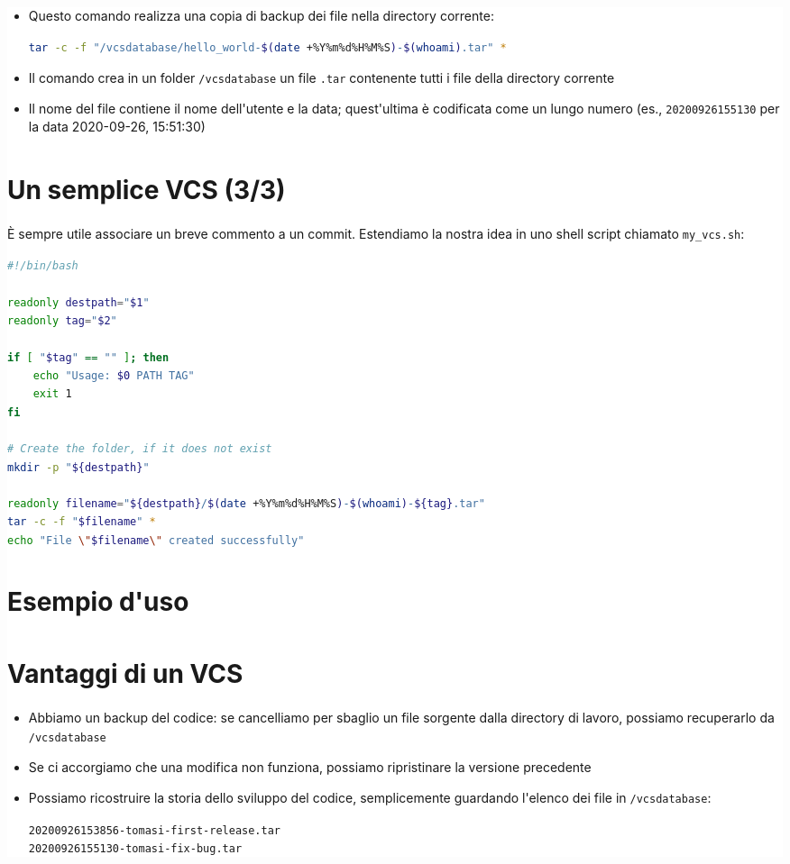 -   Questo comando realizza una copia di backup dei file nella directory corrente:

    ```sh
    tar -c -f "/vcsdatabase/hello_world-$(date +%Y%m%d%H%M%S)-$(whoami).tar" *
    ```

-   Il comando crea in un folder `/vcsdatabase` un file `.tar` contenente
    tutti i file della directory corrente

-   Il nome del file contiene il nome dell'utente e la data;
    quest'ultima è codificata come un lungo numero (es.,
    `20200926155130` per la data 2020-09-26, 15:51:30)

# Un semplice VCS (3/3)

È sempre utile associare un breve commento a un commit. Estendiamo la nostra idea in uno shell script chiamato `my_vcs.sh`:

```sh
#!/bin/bash

readonly destpath="$1"
readonly tag="$2"

if [ "$tag" == "" ]; then
    echo "Usage: $0 PATH TAG"
    exit 1
fi

# Create the folder, if it does not exist
mkdir -p "${destpath}"

readonly filename="${destpath}/$(date +%Y%m%d%H%M%S)-$(whoami)-${tag}.tar"
tar -c -f "$filename" *
echo "File \"$filename\" created successfully"
```

# Esempio d'uso

<asciinema-player src="cast/hello_world.cast" rows="20" cols="94" font-size="medium"></asciinema-player>

# Vantaggi di un VCS

-   Abbiamo un backup del codice: se cancelliamo per sbaglio un file sorgente dalla directory di lavoro, possiamo recuperarlo da `/vcsdatabase`

-   Se ci accorgiamo che una modifica non funziona, possiamo ripristinare la versione precedente

-   Possiamo ricostruire la storia dello sviluppo del codice, semplicemente guardando l'elenco dei file in `/vcsdatabase`:

    ```
    20200926153856-tomasi-first-release.tar
    20200926155130-tomasi-fix-bug.tar
    ```
